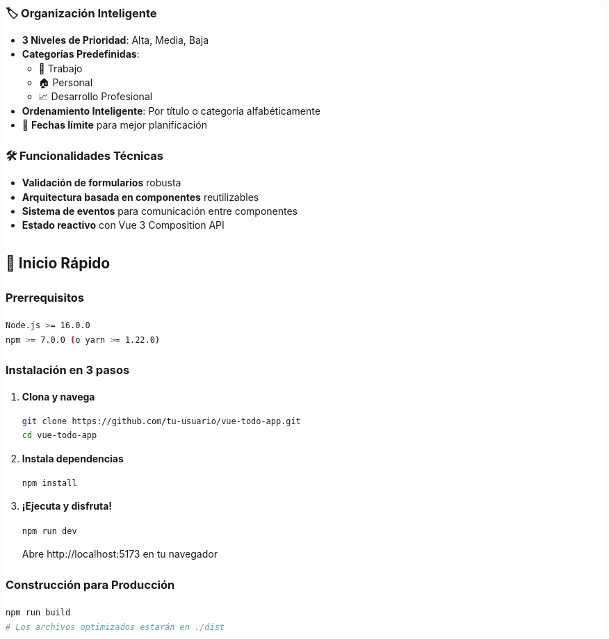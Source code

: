 ### 🏷️ Organización Inteligente

- **3 Niveles de Prioridad**: Alta, Media, Baja
- **Categorías Predefinidas**:
  - 💼 Trabajo
  - 🏠 Personal
  - 📈 Desarrollo Profesional
- **Ordenamiento Inteligente**: Por título o categoría alfabéticamente
- 📅 **Fechas límite** para mejor planificación

### 🛠️ Funcionalidades Técnicas

- **Validación de formularios** robusta
- **Arquitectura basada en componentes** reutilizables
- **Sistema de eventos** para comunicación entre componentes
- **Estado reactivo** con Vue 3 Composition API

## 🚀 Inicio Rápido

### Prerrequisitos

```bash
Node.js >= 16.0.0
npm >= 7.0.0 (o yarn >= 1.22.0)
```

### Instalación en 3 pasos

1. **Clona y navega**

   ```bash
   git clone https://github.com/tu-usuario/vue-todo-app.git
   cd vue-todo-app
   ```

2. **Instala dependencias**

   ```bash
   npm install
   ```

3. **¡Ejecuta y disfruta!**

   ```bash
   npm run dev
   ```

   Abre http://localhost:5173 en tu navegador

### Construcción para Producción

```bash
npm run build
# Los archivos optimizados estarán en ./dist
```
